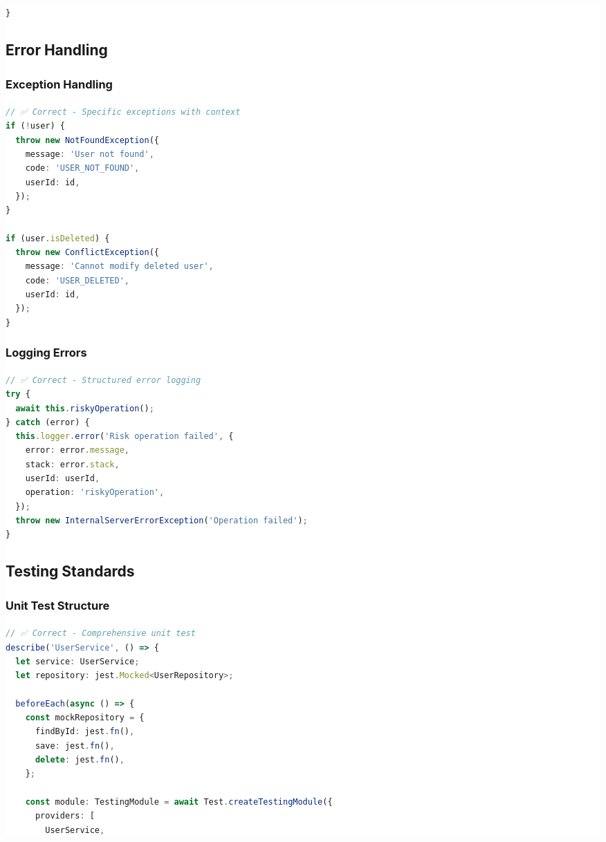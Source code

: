 ```typescript
}
```

## Error Handling

### Exception Handling

```typescript
// ✅ Correct - Specific exceptions with context
if (!user) {
  throw new NotFoundException({
    message: 'User not found',
    code: 'USER_NOT_FOUND',
    userId: id,
  });
}

if (user.isDeleted) {
  throw new ConflictException({
    message: 'Cannot modify deleted user',
    code: 'USER_DELETED',
    userId: id,
  });
}
```

### Logging Errors

```typescript
// ✅ Correct - Structured error logging
try {
  await this.riskyOperation();
} catch (error) {
  this.logger.error('Risk operation failed', {
    error: error.message,
    stack: error.stack,
    userId: userId,
    operation: 'riskyOperation',
  });
  throw new InternalServerErrorException('Operation failed');
}
```

## Testing Standards

### Unit Test Structure

```typescript
// ✅ Correct - Comprehensive unit test
describe('UserService', () => {
  let service: UserService;
  let repository: jest.Mocked<UserRepository>;

  beforeEach(async () => {
    const mockRepository = {
      findById: jest.fn(),
      save: jest.fn(),
      delete: jest.fn(),
    };

    const module: TestingModule = await Test.createTestingModule({
      providers: [
        UserService,
```